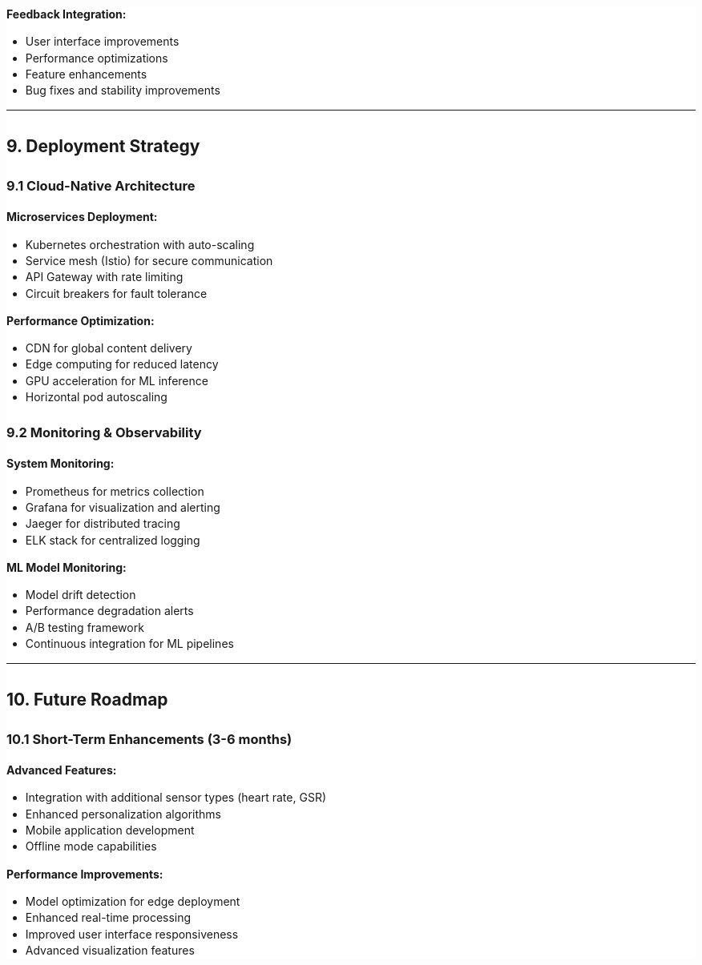 **Feedback Integration:**
- User interface improvements
- Performance optimizations
- Feature enhancements
- Bug fixes and stability improvements

---

## 9. Deployment Strategy

### 9.1 Cloud-Native Architecture

**Microservices Deployment:**
- Kubernetes orchestration with auto-scaling
- Service mesh (Istio) for secure communication
- API Gateway with rate limiting
- Circuit breakers for fault tolerance

**Performance Optimization:**
- CDN for global content delivery
- Edge computing for reduced latency
- GPU acceleration for ML inference
- Horizontal pod autoscaling

### 9.2 Monitoring & Observability

**System Monitoring:**
- Prometheus for metrics collection
- Grafana for visualization and alerting
- Jaeger for distributed tracing
- ELK stack for centralized logging

**ML Model Monitoring:**
- Model drift detection
- Performance degradation alerts
- A/B testing framework
- Continuous integration for ML pipelines

---

## 10. Future Roadmap

### 10.1 Short-Term Enhancements (3-6 months)

**Advanced Features:**
- Integration with additional sensor types (heart rate, GSR)
- Enhanced personalization algorithms
- Mobile application development
- Offline mode capabilities

**Performance Improvements:**
- Model optimization for edge deployment
- Enhanced real-time processing
- Improved user interface responsiveness
- Advanced visualization features
